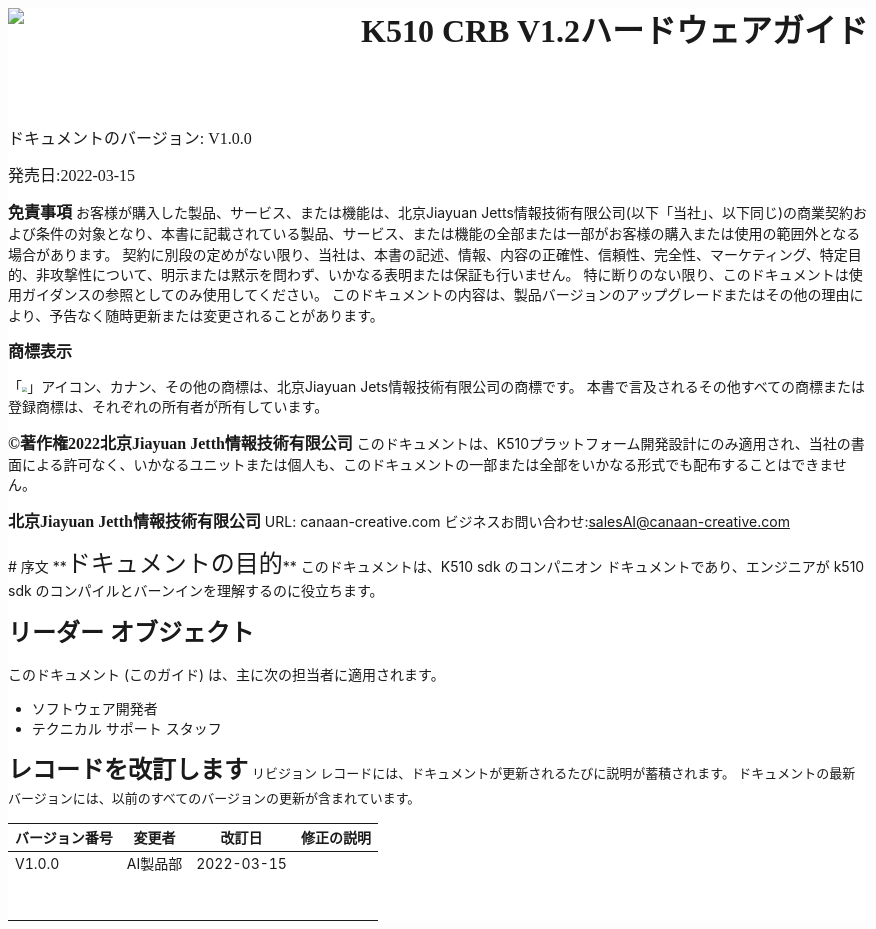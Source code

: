 ![](../zh/images/canaan-cover.png)
&nbsp;
&nbsp;
**<font face="黑体" size="6" style="float:right">K510 CRB V1.2ハードウェアガイド</font>**

<font face="黑体" size=100>&nbsp;
&nbsp;
&nbsp;</font>

<font face="黑体"  size=3>ドキュメントのバージョン: V1.0.0</font>

<font face="黑体"  size=3>発売日:2022-03-15</font>

<div style="page-break-after:always"></div>

<font face="黑体" size=3>**免責事項**</font>
お客様が購入した製品、サービス、または機能は、北京Jiayuan Jetts情報技術有限公司(以下「当社」、以下同じ)の商業契約および条件の対象となり、本書に記載されている製品、サービス、または機能の全部または一部がお客様の購入または使用の範囲外となる場合があります。 契約に別段の定めがない限り、当社は、本書の記述、情報、内容の正確性、信頼性、完全性、マーケティング、特定目的、非攻撃性について、明示または黙示を問わず、いかなる表明または保証も行いません。 特に断りのない限り、このドキュメントは使用ガイダンスの参照としてのみ使用してください。
このドキュメントの内容は、製品バージョンのアップグレードまたはその他の理由により、予告なく随時更新または変更されることがあります。 

**<font face="黑体"  size=3>商標表示</font>**

「<img src="../zh/images/canaan-logo.png" style="zoom:33%;" />」アイコン、カナン、その他の商標は、北京Jiayuan Jets情報技術有限公司の商標です。 本書で言及されるその他すべての商標または登録商標は、それぞれの所有者が所有しています。 

**<font face="黑体"  size=3>©著作権2022北京Jiayuan Jetth情報技術有限公司</font>**
このドキュメントは、K510プラットフォーム開発設計にのみ適用され、当社の書面による許可なく、いかなるユニットまたは個人も、このドキュメントの一部または全部をいかなる形式でも配布することはできません。 

**<font face="黑体"  size=3>北京Jiayuan Jetth情報技術有限公司</font>**
URL: canaan-creative.com
ビジネスお問い合わせ:salesAI@canaan-creative.com

<div style="page-break-after:always"></div>
# 序文
**<font face="黑体"  size=5>ドキュメントの目的</font>**
このドキュメントは、K510 sdk のコンパニオン ドキュメントであり、エンジニアが k510 sdk のコンパイルとバーンインを理解するのに役立ちます。 

**<font face="黑体"  size=5>リーダー オブジェクト</font>**

このドキュメント (このガイド) は、主に次の担当者に適用されます。

- ソフトウェア開発者
- テクニカル サポート スタッフ

**<font face="黑体"  size=5>レコードを改訂します</font>**
 <font face="宋体"  size=2>リビジョン レコードには、ドキュメントが更新されるたびに説明が蓄積されます。 ドキュメントの最新バージョンには、以前のすべてのバージョンの更新が含まれています。 </font>

| バージョン番号 | 変更者    | 改訂日   | 修正の説明           |
| :----- | --------- | ---------- | ------------------ |
| V1.0.0 | AI製品部 | 2022-03-15 | |
|        |           |            |                    |
|        |           |            |                    |
|        |           |            |                    |
|        |           |            |                    |
|        |           |            |                    |
|        |           |            |                    |
|        |           |            |                    |
|        |           |            |                    |
